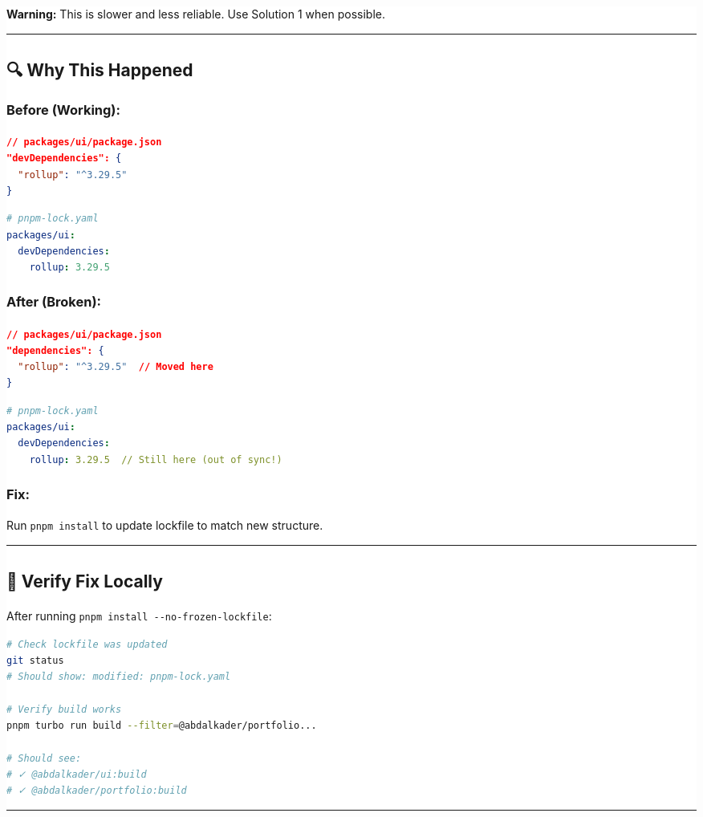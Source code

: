 **Warning:** This is slower and less reliable. Use Solution 1 when possible.

---

## 🔍 Why This Happened

### Before (Working):
```json
// packages/ui/package.json
"devDependencies": {
  "rollup": "^3.29.5"
}
```
```yaml
# pnpm-lock.yaml
packages/ui:
  devDependencies:
    rollup: 3.29.5
```

### After (Broken):
```json
// packages/ui/package.json
"dependencies": {
  "rollup": "^3.29.5"  // Moved here
}
```
```yaml
# pnpm-lock.yaml
packages/ui:
  devDependencies:
    rollup: 3.29.5  // Still here (out of sync!)
```

### Fix:
Run `pnpm install` to update lockfile to match new structure.

---

## 🧪 Verify Fix Locally

After running `pnpm install --no-frozen-lockfile`:

```bash
# Check lockfile was updated
git status
# Should show: modified: pnpm-lock.yaml

# Verify build works
pnpm turbo run build --filter=@abdalkader/portfolio...

# Should see:
# ✓ @abdalkader/ui:build
# ✓ @abdalkader/portfolio:build
```

---